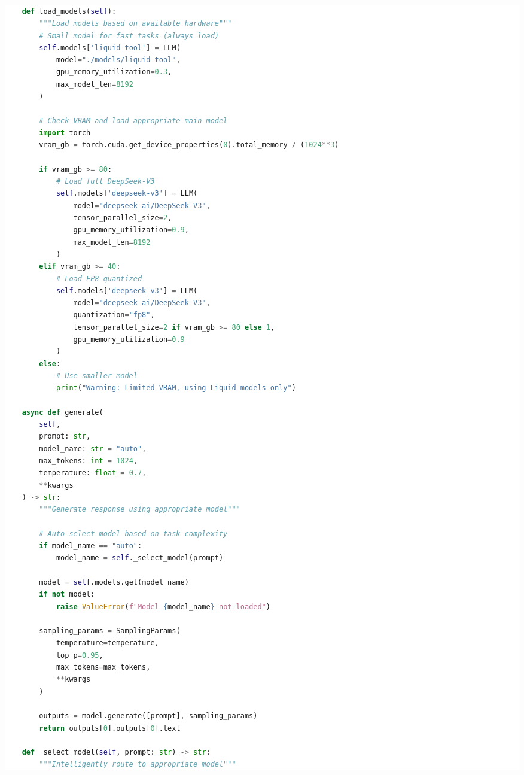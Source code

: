 ```python
    def load_models(self):
        """Load models based on available hardware"""
        # Small model for fast tasks (always load)
        self.models['liquid-tool'] = LLM(
            model="./models/liquid-tool",
            gpu_memory_utilization=0.3,
            max_model_len=8192
        )

        # Check VRAM and load appropriate main model
        import torch
        vram_gb = torch.cuda.get_device_properties(0).total_memory / (1024**3)

        if vram_gb >= 80:
            # Load full DeepSeek-V3
            self.models['deepseek-v3'] = LLM(
                model="deepseek-ai/DeepSeek-V3",
                tensor_parallel_size=2,
                gpu_memory_utilization=0.9,
                max_model_len=8192
            )
        elif vram_gb >= 40:
            # Load FP8 quantized
            self.models['deepseek-v3'] = LLM(
                model="deepseek-ai/DeepSeek-V3",
                quantization="fp8",
                tensor_parallel_size=2 if vram_gb >= 80 else 1,
                gpu_memory_utilization=0.9
            )
        else:
            # Use smaller model
            print("Warning: Limited VRAM, using Liquid models only")

    async def generate(
        self,
        prompt: str,
        model_name: str = "auto",
        max_tokens: int = 1024,
        temperature: float = 0.7,
        **kwargs
    ) -> str:
        """Generate response using appropriate model"""

        # Auto-select model based on task complexity
        if model_name == "auto":
            model_name = self._select_model(prompt)

        model = self.models.get(model_name)
        if not model:
            raise ValueError(f"Model {model_name} not loaded")

        sampling_params = SamplingParams(
            temperature=temperature,
            top_p=0.95,
            max_tokens=max_tokens,
            **kwargs
        )

        outputs = model.generate([prompt], sampling_params)
        return outputs[0].outputs[0].text

    def _select_model(self, prompt: str) -> str:
        """Intelligently route to appropriate model"""
```